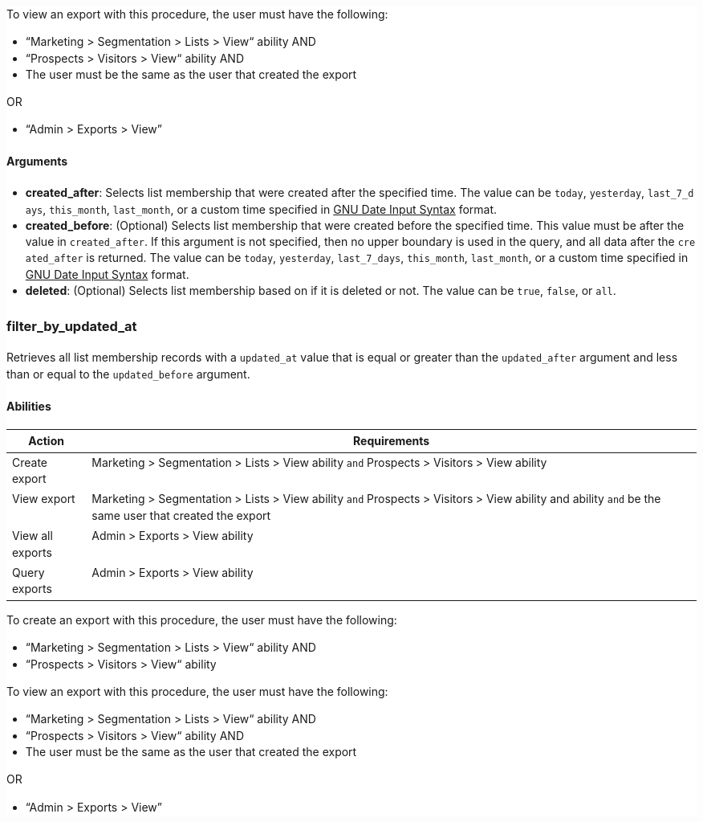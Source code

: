To view an export with this procedure, the user must have the following:

* “Marketing > Segmentation > Lists > View“ ability AND
* “Prospects > Visitors > View“ ability AND
* The user must be the same as the user that created the export

OR

* “Admin > Exports > View”

#### Arguments

* **created_after**: Selects list membership that were created after the specified time. The value can be `today`, `yesterday`, `last_7_days`, `this_month`, `last_month`, or a custom time specified in [GNU Date Input Syntax](http://www.gnu.org/software/tar/manual/html_node/Date-input-formats.html) format.
* **created_before**: (Optional) Selects list membership that were created before the specified time. This value must be after the value in `created_after`. If this argument is not specified, then no upper boundary is used in the query, and all data after the `created_after` is returned. The value can be `today`, `yesterday`, `last_7_days`, `this_month`, `last_month`, or a custom time specified in [GNU Date Input Syntax](http://www.gnu.org/software/tar/manual/html_node/Date-input-formats.html) format.
* **deleted**: (Optional) Selects list membership based on if it is deleted or not. The value can be `true`, `false`, or `all`.

### filter_by_updated_at

Retrieves all list membership records with a `updated_at` value that is equal or greater than the `updated_after` argument and less than or equal to the `updated_before` argument.

#### Abilities

| Action           | Requirements  |
| ---------------- | ------------- |
| Create export    | Marketing > Segmentation > Lists > View ability `and` Prospects > Visitors > View ability |
| View export      | Marketing > Segmentation > Lists > View ability `and` Prospects > Visitors > View ability and ability `and` be the same user that created the export |
| View all exports | Admin > Exports > View ability |
| Query exports    | Admin > Exports > View ability |


To create an export with this procedure, the user must have the following:

* “Marketing > Segmentation > Lists > View“ ability AND
* “Prospects > Visitors > View“ ability

To view an export with this procedure, the user must have the following:

* “Marketing > Segmentation > Lists > View“ ability AND
* “Prospects > Visitors > View“ ability AND
* The user must be the same as the user that created the export

OR

* “Admin > Exports > View”
